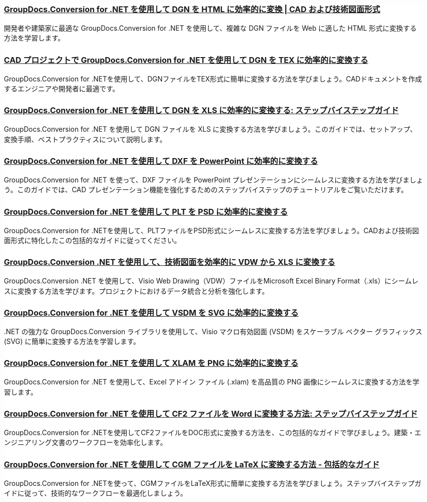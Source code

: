 ### [GroupDocs.Conversion for .NET を使用して DGN を HTML に効率的に変換 | CAD および技術図面形式](./convert-dgn-to-html-groupdocs-conversion-net/)
開発者や建築家に最適な GroupDocs.Conversion for .NET を使用して、複雑な DGN ファイルを Web に適した HTML 形式に変換する方法を学習します。

### [CAD プロジェクトで GroupDocs.Conversion for .NET を使用して DGN を TEX に効率的に変換する](./convert-dgn-to-tex-groupdocs-conversion-net/)
GroupDocs.Conversion for .NETを使用して、DGNファイルをTEX形式に簡単に変換する方法を学びましょう。CADドキュメントを作成するエンジニアや開発者に最適です。

### [GroupDocs.Conversion for .NET を使用して DGN を XLS に効率的に変換する: ステップバイステップガイド](./groupdocs-conversion-net-dgn-to-xls/)
GroupDocs.Conversion for .NET を使用して DGN ファイルを XLS に変換する方法を学びましょう。このガイドでは、セットアップ、変換手順、ベストプラクティスについて説明します。

### [GroupDocs.Conversion for .NET を使用して DXF を PowerPoint に効率的に変換する](./convert-dxf-to-powerpoint-groupdocs-net/)
GroupDocs.Conversion for .NET を使って、DXF ファイルを PowerPoint プレゼンテーションにシームレスに変換する方法を学びましょう。このガイドでは、CAD プレゼンテーション機能を強化するためのステップバイステップのチュートリアルをご覧いただけます。

### [GroupDocs.Conversion for .NET を使用して PLT を PSD に効率的に変換する](./convert-plt-to-psd-groupdocs-conversion-net/)
GroupDocs.Conversion for .NETを使用して、PLTファイルをPSD形式にシームレスに変換する方法を学びましょう。CADおよび技術図面形式に特化したこの包括的なガイドに従ってください。

### [GroupDocs.Conversion .NET を使用して、技術図面を効率的に VDW から XLS に変換する](./convert-vdw-to-xls-groupdocs-conversion-net/)
GroupDocs.Conversion .NET を使用して、Visio Web Drawing（VDW）ファイルをMicrosoft Excel Binary Format（.xls）にシームレスに変換する方法を学びます。プロジェクトにおけるデータ統合と分析を強化します。

### [GroupDocs.Conversion for .NET を使用して VSDM を SVG に効率的に変換する](./convert-vsmd-svg-groupdocs-conversion-net/)
.NET の強力な GroupDocs.Conversion ライブラリを使用して、Visio マクロ有効図面 (VSDM) をスケーラブル ベクター グラフィックス (SVG) に簡単に変換する方法を学習します。

### [GroupDocs.Conversion for .NET を使用して XLAM を PNG に効率的に変換する](./convert-xlam-to-png-groupdocs-net/)
GroupDocs.Conversion for .NET を使用して、Excel アドイン ファイル (.xlam) を高品質の PNG 画像にシームレスに変換する方法を学習します。

### [GroupDocs.Conversion for .NET を使用して CF2 ファイルを Word に変換する方法: ステップバイステップガイド](./convert-cf2-files-to-word-using-groupdocs-conversion/)
GroupDocs.Conversion for .NETを使用してCF2ファイルをDOC形式に変換する方法を、この包括的なガイドで学びましょう。建築・エンジニアリング文書のワークフローを効率化します。

### [GroupDocs.Conversion for .NET を使用して CGM ファイルを LaTeX に変換する方法 - 包括的なガイド](./convert-cgm-to-latex-groupdocs-dotnet/)
GroupDocs.Conversion for .NETを使って、CGMファイルをLaTeX形式に簡単に変換する方法を学びましょう。ステップバイステップガイドに従って、技術的なワークフローを最適化しましょう。
